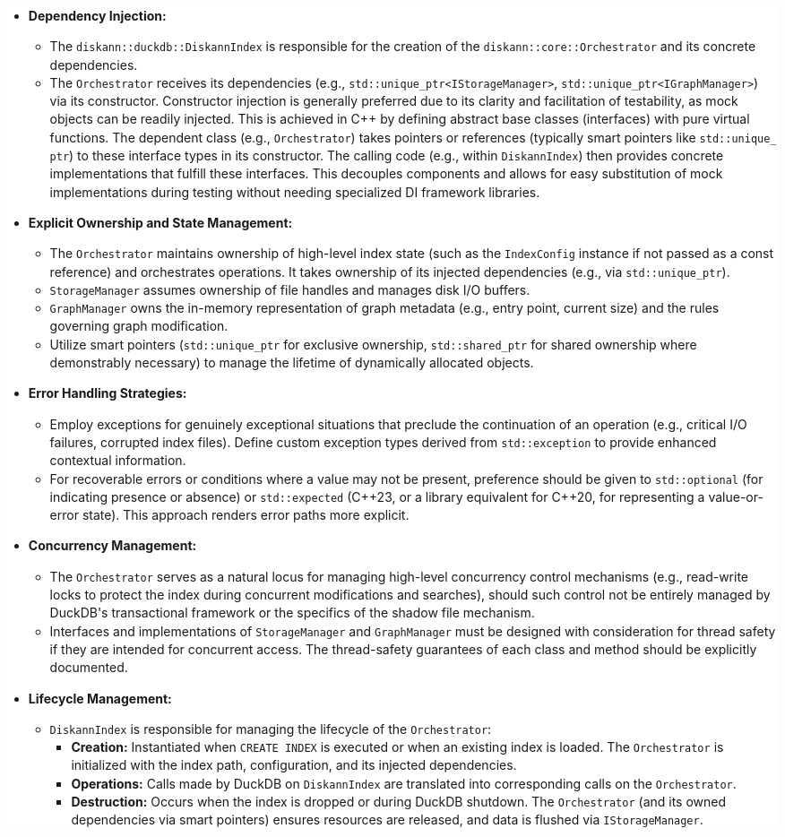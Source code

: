 - **Dependency Injection:**

  - The `diskann::duckdb::DiskannIndex` is responsible for the creation of the `diskann::core::Orchestrator` and its concrete dependencies.
  - The `Orchestrator` receives its dependencies (e.g., `std::unique_ptr<IStorageManager>`, `std::unique_ptr<IGraphManager>`) via its constructor. Constructor injection is generally preferred due to its clarity and facilitation of testability, as mock objects can be readily injected. This is achieved in C++ by defining abstract base classes (interfaces) with pure virtual functions. The dependent class (e.g., `Orchestrator`) takes pointers or references (typically smart pointers like `std::unique_ptr`) to these interface types in its constructor. The calling code (e.g., within `DiskannIndex`) then provides concrete implementations that fulfill these interfaces. This decouples components and allows for easy substitution of mock implementations during testing without needing specialized DI framework libraries.

- **Explicit Ownership and State Management:**

  - The `Orchestrator` maintains ownership of high-level index state (such as the `IndexConfig` instance if not passed as a const reference) and orchestrates operations. It takes ownership of its injected dependencies (e.g., via `std::unique_ptr`).
  - `StorageManager` assumes ownership of file handles and manages disk I/O buffers.
  - `GraphManager` owns the in-memory representation of graph metadata (e.g., entry point, current size) and the rules governing graph modification.
  - Utilize smart pointers (`std::unique_ptr` for exclusive ownership, `std::shared_ptr` for shared ownership where demonstrably necessary) to manage the lifetime of dynamically allocated objects.

- **Error Handling Strategies:**

  - Employ exceptions for genuinely exceptional situations that preclude the continuation of an operation (e.g., critical I/O failures, corrupted index files). Define custom exception types derived from `std::exception` to provide enhanced contextual information.
  - For recoverable errors or conditions where a value may not be present, preference should be given to `std::optional` (for indicating presence or absence) or `std::expected` (C++23, or a library equivalent for C++20, for representing a value-or-error state). This approach renders error paths more explicit.

- **Concurrency Management:**

  - The `Orchestrator` serves as a natural locus for managing high-level concurrency control mechanisms (e.g., read-write locks to protect the index during concurrent modifications and searches), should such control not be entirely managed by DuckDB's transactional framework or the specifics of the shadow file mechanism.
  - Interfaces and implementations of `StorageManager` and `GraphManager` must be designed with consideration for thread safety if they are intended for concurrent access. The thread-safety guarantees of each class and method should be explicitly documented.

- **Lifecycle Management:**

  - `DiskannIndex` is responsible for managing the lifecycle of the `Orchestrator`:
    - **Creation:** Instantiated when `CREATE INDEX` is executed or when an existing index is loaded. The `Orchestrator` is initialized with the index path, configuration, and its injected dependencies.
    - **Operations:** Calls made by DuckDB on `DiskannIndex` are translated into corresponding calls on the `Orchestrator`.
    - **Destruction:** Occurs when the index is dropped or during DuckDB shutdown. The `Orchestrator` (and its owned dependencies via smart pointers) ensures resources are released, and data is flushed via `IStorageManager`.
